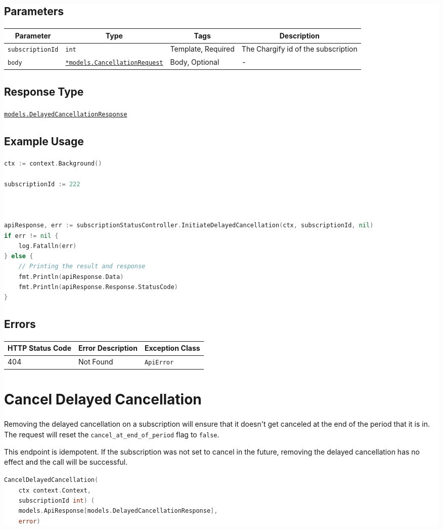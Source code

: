 ## Parameters

| Parameter | Type | Tags | Description |
|  --- | --- | --- | --- |
| `subscriptionId` | `int` | Template, Required | The Chargify id of the subscription |
| `body` | [`*models.CancellationRequest`](../../doc/models/cancellation-request.md) | Body, Optional | - |

## Response Type

[`models.DelayedCancellationResponse`](../../doc/models/delayed-cancellation-response.md)

## Example Usage

```go
ctx := context.Background()

subscriptionId := 222



apiResponse, err := subscriptionStatusController.InitiateDelayedCancellation(ctx, subscriptionId, nil)
if err != nil {
    log.Fatalln(err)
} else {
    // Printing the result and response
    fmt.Println(apiResponse.Data)
    fmt.Println(apiResponse.Response.StatusCode)
}
```

## Errors

| HTTP Status Code | Error Description | Exception Class |
|  --- | --- | --- |
| 404 | Not Found | `ApiError` |


# Cancel Delayed Cancellation

Removing the delayed cancellation on a subscription will ensure that it doesn't get canceled at the end of the period that it is in. The request will reset the `cancel_at_end_of_period` flag to `false`.

This endpoint is idempotent. If the subscription was not set to cancel in the future, removing the delayed cancellation has no effect and the call will be successful.

```go
CancelDelayedCancellation(
    ctx context.Context,
    subscriptionId int) (
    models.ApiResponse[models.DelayedCancellationResponse],
    error)
```
